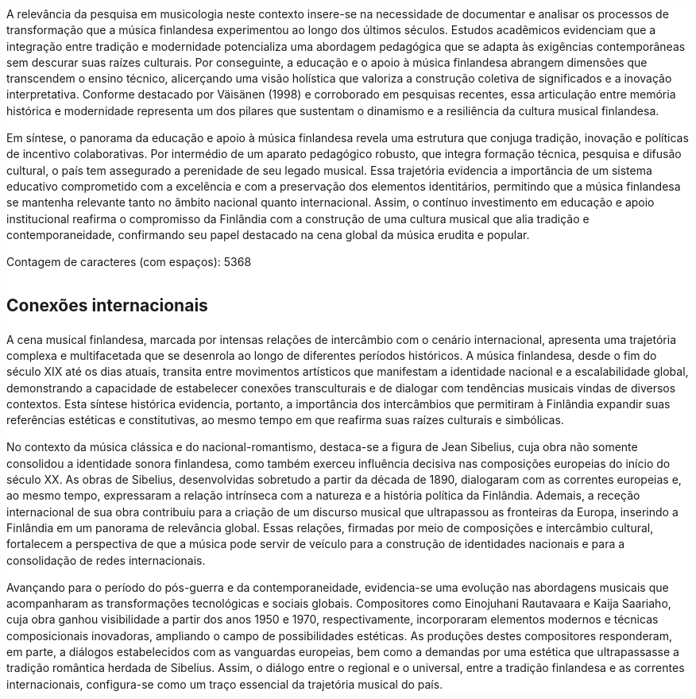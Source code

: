 A relevância da pesquisa em musicologia neste contexto insere-se na necessidade de documentar e
analisar os processos de transformação que a música finlandesa experimentou ao longo dos últimos
séculos. Estudos acadêmicos evidenciam que a integração entre tradição e modernidade potencializa
uma abordagem pedagógica que se adapta às exigências contemporâneas sem descurar suas raízes
culturais. Por conseguinte, a educação e o apoio à música finlandesa abrangem dimensões que
transcendem o ensino técnico, alicerçando uma visão holística que valoriza a construção coletiva de
significados e a inovação interpretativa. Conforme destacado por Väisänen (1998) e corroborado em
pesquisas recentes, essa articulação entre memória histórica e modernidade representa um dos pilares
que sustentam o dinamismo e a resiliência da cultura musical finlandesa.

Em síntese, o panorama da educação e apoio à música finlandesa revela uma estrutura que conjuga
tradição, inovação e políticas de incentivo colaborativas. Por intermédio de um aparato pedagógico
robusto, que integra formação técnica, pesquisa e difusão cultural, o país tem assegurado a
perenidade de seu legado musical. Essa trajetória evidencia a importância de um sistema educativo
comprometido com a excelência e com a preservação dos elementos identitários, permitindo que a
música finlandesa se mantenha relevante tanto no âmbito nacional quanto internacional. Assim, o
contínuo investimento em educação e apoio institucional reafirma o compromisso da Finlândia com a
construção de uma cultura musical que alia tradição e contemporaneidade, confirmando seu papel
destacado na cena global da música erudita e popular.

Contagem de caracteres (com espaços): 5368

## Conexões internacionais

A cena musical finlandesa, marcada por intensas relações de intercâmbio com o cenário internacional,
apresenta uma trajetória complexa e multifacetada que se desenrola ao longo de diferentes períodos
históricos. A música finlandesa, desde o fim do século XIX até os dias atuais, transita entre
movimentos artísticos que manifestam a identidade nacional e a escalabilidade global, demonstrando a
capacidade de estabelecer conexões transculturais e de dialogar com tendências musicais vindas de
diversos contextos. Esta síntese histórica evidencia, portanto, a importância dos intercâmbios que
permitiram à Finlândia expandir suas referências estéticas e constitutivas, ao mesmo tempo em que
reafirma suas raízes culturais e simbólicas.

No contexto da música clássica e do nacional-romantismo, destaca-se a figura de Jean Sibelius, cuja
obra não somente consolidou a identidade sonora finlandesa, como também exerceu influência decisiva
nas composições europeias do início do século XX. As obras de Sibelius, desenvolvidas sobretudo a
partir da década de 1890, dialogaram com as correntes europeias e, ao mesmo tempo, expressaram a
relação intrínseca com a natureza e a história política da Finlândia. Ademais, a receção
internacional de sua obra contribuiu para a criação de um discurso musical que ultrapassou as
fronteiras da Europa, inserindo a Finlândia em um panorama de relevância global. Essas relações,
firmadas por meio de composições e intercâmbio cultural, fortalecem a perspectiva de que a música
pode servir de veículo para a construção de identidades nacionais e para a consolidação de redes
internacionais.

Avançando para o período do pós-guerra e da contemporaneidade, evidencia-se uma evolução nas
abordagens musicais que acompanharam as transformações tecnológicas e sociais globais. Compositores
como Einojuhani Rautavaara e Kaija Saariaho, cuja obra ganhou visibilidade a partir dos anos 1950 e
1970, respectivamente, incorporaram elementos modernos e técnicas composicionais inovadoras,
ampliando o campo de possibilidades estéticas. As produções destes compositores responderam, em
parte, a diálogos estabelecidos com as vanguardas europeias, bem como a demandas por uma estética
que ultrapassasse a tradição romântica herdada de Sibelius. Assim, o diálogo entre o regional e o
universal, entre a tradição finlandesa e as correntes internacionais, configura-se como um traço
essencial da trajetória musical do país.

